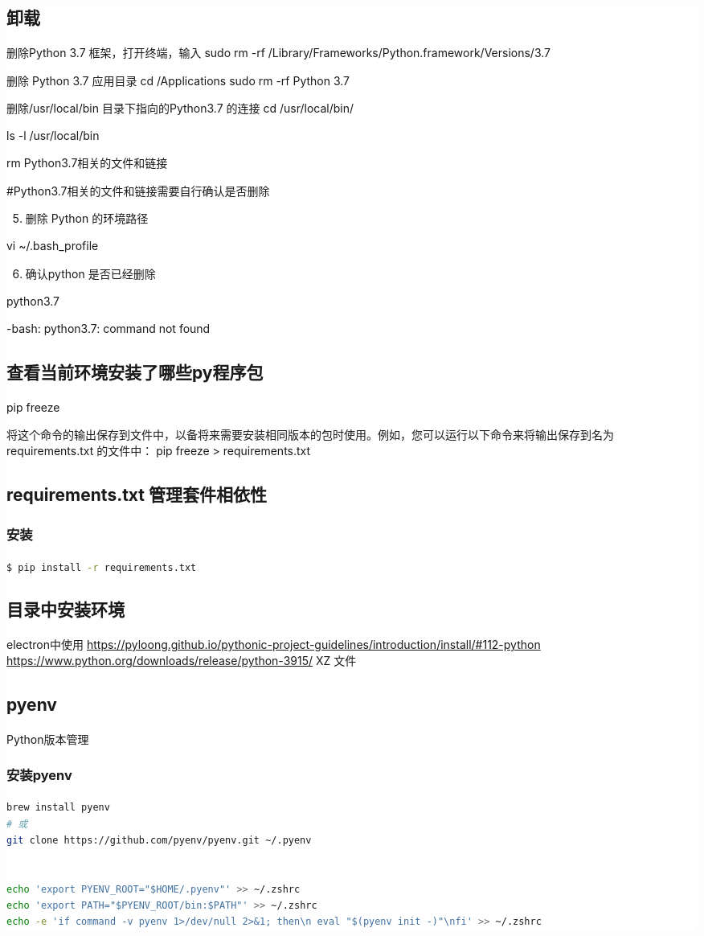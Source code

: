 ## 卸载
删除Python 3.7 框架，打开终端，输入
sudo rm -rf /Library/Frameworks/Python.framework/Versions/3.7

删除 Python 3.7 应用目录
cd /Applications
sudo rm -rf Python 3.7

删除/usr/local/bin 目录下指向的Python3.7 的连接
cd /usr/local/bin/

ls -l /usr/local/bin

rm Python3.7相关的文件和链接

#Python3.7相关的文件和链接需要自行确认是否删除

5. 删除 Python 的环境路径

vi ~/.bash_profile

6. 确认python 是否已经删除

python3.7

-bash: python3.7: command not found

## 查看当前环境安装了哪些py程序包
pip freeze

将这个命令的输出保存到文件中，以备将来需要安装相同版本的包时使用。例如，您可以运行以下命令来将输出保存到名为 requirements.txt 的文件中：
pip freeze > requirements.txt

## requirements.txt 管理套件相依性
### 安装
```zsh
$ pip install -r requirements.txt
```

## 目录中安装环境
electron中使用
https://pyloong.github.io/pythonic-project-guidelines/introduction/install/#112-python
https://www.python.org/downloads/release/python-3915/
XZ 文件

## pyenv
Python版本管理

### 安装pyenv
```zsh
brew install pyenv 
# 或
git clone https://github.com/pyenv/pyenv.git ~/.pyenv


echo 'export PYENV_ROOT="$HOME/.pyenv"' >> ~/.zshrc
echo 'export PATH="$PYENV_ROOT/bin:$PATH"' >> ~/.zshrc
echo -e 'if command -v pyenv 1>/dev/null 2>&1; then\n eval "$(pyenv init -)"\nfi' >> ~/.zshrc
```
